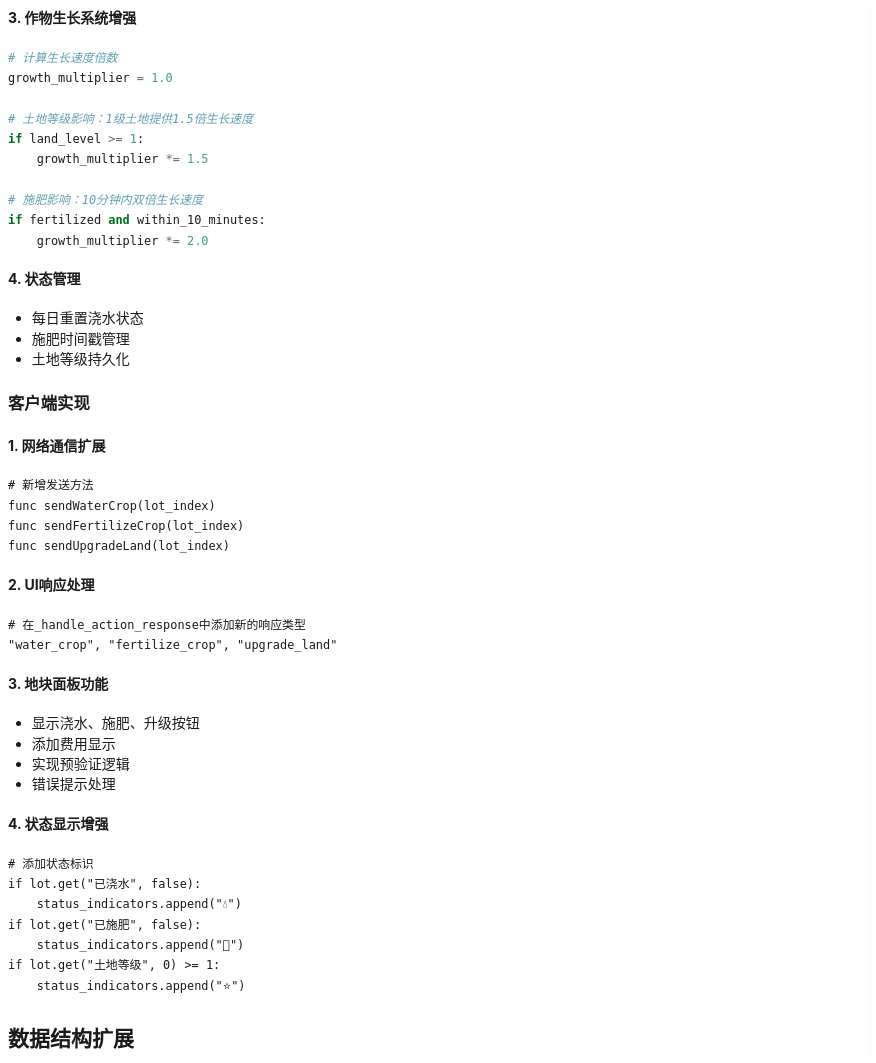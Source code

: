 #### 3. 作物生长系统增强
```python
# 计算生长速度倍数
growth_multiplier = 1.0

# 土地等级影响：1级土地提供1.5倍生长速度
if land_level >= 1:
    growth_multiplier *= 1.5

# 施肥影响：10分钟内双倍生长速度
if fertilized and within_10_minutes:
    growth_multiplier *= 2.0
```

#### 4. 状态管理
- 每日重置浇水状态
- 施肥时间戳管理
- 土地等级持久化

### 客户端实现

#### 1. 网络通信扩展
```gdscript
# 新增发送方法
func sendWaterCrop(lot_index)
func sendFertilizeCrop(lot_index)
func sendUpgradeLand(lot_index)
```

#### 2. UI响应处理
```gdscript
# 在_handle_action_response中添加新的响应类型
"water_crop", "fertilize_crop", "upgrade_land"
```

#### 3. 地块面板功能
- 显示浇水、施肥、升级按钮
- 添加费用显示
- 实现预验证逻辑
- 错误提示处理

#### 4. 状态显示增强
```gdscript
# 添加状态标识
if lot.get("已浇水", false):
    status_indicators.append("💧")
if lot.get("已施肥", false):
    status_indicators.append("🌱")
if lot.get("土地等级", 0) >= 1:
    status_indicators.append("⭐")
```

## 数据结构扩展
